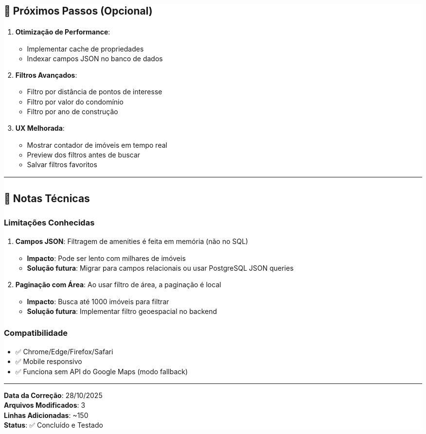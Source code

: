 
## 🚀 Próximos Passos (Opcional)

1. **Otimização de Performance**:
   - Implementar cache de propriedades
   - Indexar campos JSON no banco de dados

2. **Filtros Avançados**:
   - Filtro por distância de pontos de interesse
   - Filtro por valor do condomínio
   - Filtro por ano de construção

3. **UX Melhorada**:
   - Mostrar contador de imóveis em tempo real
   - Preview dos filtros antes de buscar
   - Salvar filtros favoritos

---

## 📝 Notas Técnicas

### Limitações Conhecidas
1. **Campos JSON**: Filtragem de amenities é feita em memória (não no SQL)
   - **Impacto**: Pode ser lento com milhares de imóveis
   - **Solução futura**: Migrar para campos relacionais ou usar PostgreSQL JSON queries

2. **Paginação com Área**: Ao usar filtro de área, a paginação é local
   - **Impacto**: Busca até 1000 imóveis para filtrar
   - **Solução futura**: Implementar filtro geoespacial no backend

### Compatibilidade
- ✅ Chrome/Edge/Firefox/Safari
- ✅ Mobile responsivo
- ✅ Funciona sem API do Google Maps (modo fallback)

---

**Data da Correção**: 28/10/2025  
**Arquivos Modificados**: 3  
**Linhas Adicionadas**: ~150  
**Status**: ✅ Concluído e Testado
